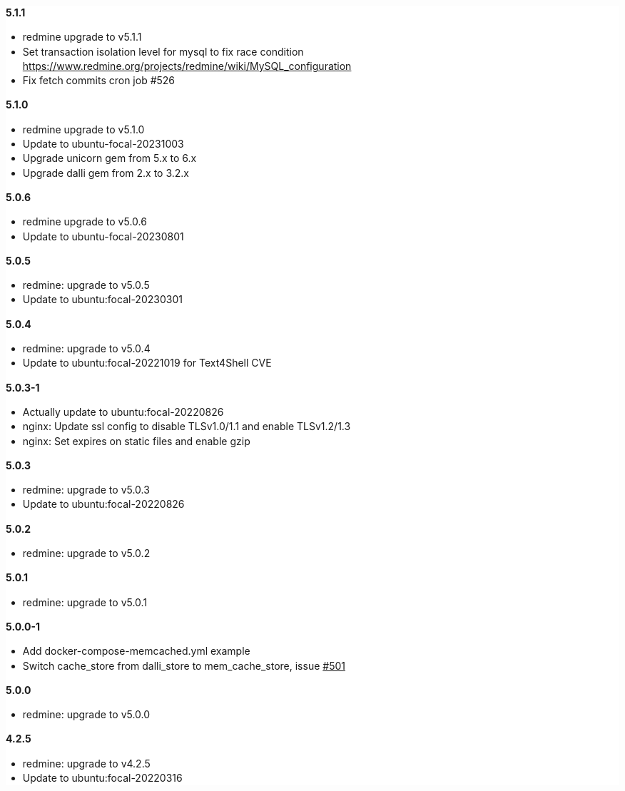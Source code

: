 **5.1.1**

- redmine upgrade to v5.1.1
- Set transaction isolation level for mysql to fix race condition
https://www.redmine.org/projects/redmine/wiki/MySQL_configuration
- Fix fetch commits cron job #526

**5.1.0**

- redmine upgrade to v5.1.0
- Update to ubuntu-focal-20231003
- Upgrade unicorn gem from 5.x to 6.x
- Upgrade dalli gem from 2.x to 3.2.x

**5.0.6**

- redmine upgrade to v5.0.6
- Update to ubuntu-focal-20230801

**5.0.5**

- redmine: upgrade to v5.0.5
- Update to ubuntu:focal-20230301

**5.0.4**

- redmine: upgrade to v5.0.4
- Update to ubuntu:focal-20221019 for Text4Shell CVE

**5.0.3-1**

- Actually update to ubuntu:focal-20220826
- nginx: Update ssl config to disable TLSv1.0/1.1 and enable TLSv1.2/1.3
- nginx: Set expires on static files and enable gzip

**5.0.3**

- redmine: upgrade to v5.0.3
- Update to ubuntu:focal-20220826

**5.0.2**

- redmine: upgrade to v5.0.2

**5.0.1**

- redmine: upgrade to v5.0.1

**5.0.0-1**

- Add docker-compose-memcached.yml example
- Switch cache_store from dalli_store to mem_cache_store, issue [#501](https://github.com/sameersbn/docker-redmine/issues/501)

**5.0.0**

- redmine: upgrade to v5.0.0

**4.2.5**

- redmine: upgrade to v4.2.5
- Update to ubuntu:focal-20220316
